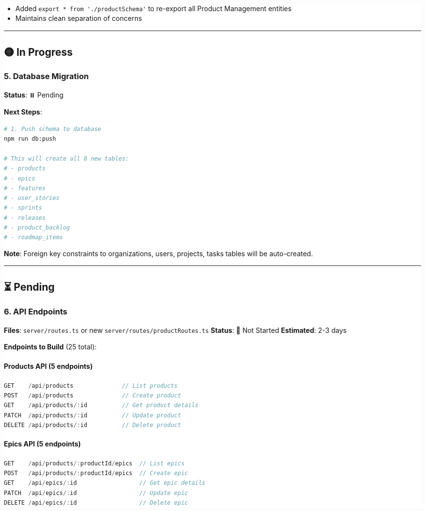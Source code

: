 - Added `export * from './productSchema'` to re-export all Product Management entities
- Maintains clean separation of concerns

---

## 🟡 In Progress

### 5. Database Migration
**Status**: ⏸️ Pending

**Next Steps**:
```bash
# 1. Push schema to database
npm run db:push

# This will create all 8 new tables:
# - products
# - epics
# - features
# - user_stories
# - sprints
# - releases
# - product_backlog
# - roadmap_items
```

**Note**: Foreign key constraints to organizations, users, projects, tasks tables will be auto-created.

---

## ⏳ Pending

### 6. API Endpoints
**Files**: `server/routes.ts` or new `server/routes/productRoutes.ts`
**Status**: 🔴 Not Started
**Estimated**: 2-3 days

**Endpoints to Build** (25 total):

#### Products API (5 endpoints)
```typescript
GET    /api/products              // List products
POST   /api/products              // Create product
GET    /api/products/:id          // Get product details
PATCH  /api/products/:id          // Update product
DELETE /api/products/:id          // Delete product
```

#### Epics API (5 endpoints)
```typescript
GET    /api/products/:productId/epics  // List epics
POST   /api/products/:productId/epics  // Create epic
GET    /api/epics/:id                  // Get epic details
PATCH  /api/epics/:id                  // Update epic
DELETE /api/epics/:id                  // Delete epic
```
